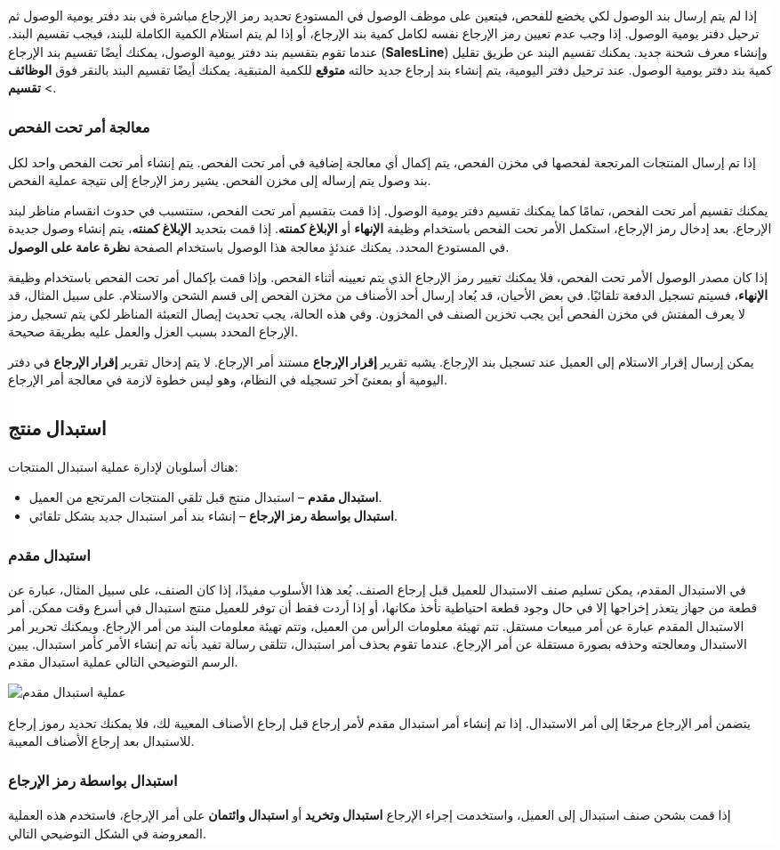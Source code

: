 إذا لم يتم إرسال بند الوصول لكي يخضع للفحص، فيتعين على موظف الوصول في المستودع تحديد رمز الإرجاع مباشرة في بند دفتر يومية الوصول ثم ترحيل دفتر يومية الوصول. إذا وجب عدم تعيين رمز الإرجاع نفسه لكامل كمية بند الإرجاع، أو إذا لم يتم استلام الكمية الكاملة للبند، فيجب تقسيم البند. عندما تقوم بتقسيم بند دفتر يومية الوصول، يمكنك أيضًا تقسيم بند الإرجاع (**SalesLine‎**) وإنشاء معرف شحنة جديد. يمكنك تقسيم البند عن طريق تقليل كمية بند دفتر يومية الوصول. عند ترحيل دفتر اليومية، يتم إنشاء بند إرجاع جديد حالته **متوقع** للكمية المتبقية. يمكنك أيضًا تقسيم البند بالنقر فوق **الوظائف** &gt; **تقسيم**.

### <a name="process-the-quarantine-order"></a>معالجة أمر تحت الفحص

إذا تم إرسال المنتجات المرتجعة لفحصها في مخزن الفحص، يتم إكمال أي معالجة إضافية في أمر تحت الفحص. يتم إنشاء أمر تحت الفحص واحد لكل بند وصول يتم إرساله إلى مخزن الفحص. يشير رمز الإرجاع إلى نتيجة عملية الفحص. 

يمكنك تقسيم أمر تحت الفحص، تمامًا كما يمكنك تقسيم دفتر يومية الوصول. إذا قمت بتقسيم أمر تحت الفحص، ستتسبب في حدوث انقسام مناظر لبند الإرجاع. بعد إدخال رمز الإرجاع، استكمل الأمر تحت الفحص باستخدام وظيفة **الإنهاء** أو **الإبلاغ كمنته‬**. إذا قمت بتحديد **الإبلاغ كمنته**، يتم إنشاء وصول جديدة في المستودع المحدد. يمكنك عندئذٍ معالجة هذا الوصول باستخدام الصفحة **نظرة عامة على الوصول**. 

إذا كان مصدر الوصول الأمر تحت الفحص، فلا يمكنك تغيير رمز الإرجاع الذي يتم تعيينه أثناء الفحص. وإذا قمت بإكمال أمر تحت الفحص باستخدام وظيفة **الإنهاء**، فسيتم تسجيل الدفعة تلقائيًا. في بعض الأحيان، قد يُعاد إرسال أحد الأصناف من مخزن الفحص إلى قسم الشحن والاستلام. على سبيل المثال، قد لا يعرف المفتش في مخزن الفحص أين يجب تخزين الصنف في المخزون. وفي هذه الحالة، يجب تحديث إيصال التعبئة المناظر لكي يتم تسجيل رمز الإرجاع المحدد بسبب العزل والعمل عليه بطريقة صحيحة. 

يمكن إرسال إقرار الاستلام إلى العميل عند تسجيل بند الإرجاع. يشبه تقرير **إقرار الإرجاع** مستند أمر الإرجاع. لا يتم إدخال تقرير **إقرار الإرجاع** في دفتر اليومية أو بمعنىً آخر تسجيله في النظام، وهو ليس خطوة لازمة في معالجة أمر الإرجاع.

## <a name="replace-a-product"></a>استبدال منتج
هناك أسلوبان لإدارة عملية استبدال المنتجات:

-   **استبدال مقدم** – استبدال منتج قبل تلقي المنتجات المرتجع من العميل.
-   **استبدال بواسطة رمز الإرجاع** – إنشاء بند أمر استبدال جديد بشكل تلقائي.

### <a name="up-front-replacement"></a>استبدال مقدم

في الاستبدال المقدم، يمكن تسليم صنف الاستبدال للعميل قبل إرجاع الصنف. يُعد هذا الأسلوب مفيدًا، إذا كان الصنف، على سبيل المثال، عبارة عن قطعة من جهاز يتعذر إخراجها إلا في حال وجود قطعة احتياطية تأخذ مكانها، أو إذا أردت فقط أن توفر للعميل منتج استبدال في أسرع وقت ممكن. أمر الاستبدال المقدم عبارة عن أمر مبيعات مستقل. تتم تهيئة معلومات الرأس من العميل، وتتم تهيئة معلومات البند من أمر الإرجاع. ويمكنك تحرير أمر الاستبدال ومعالجته وحذفه بصورة مستقلة عن أمر الإرجاع. عندما تقوم بحذف أمر استبدال، تتلقى رسالة تفيد بأنه تم إنشاء الأمر كأمر استبدال. يبين الرسم التوضيحي التالي عملية استبدال مقدم.  

![عملية استبدال مقدم](./media/SalesReturn04.png)

يتضمن أمر الإرجاع مرجعًا إلى أمر الاستبدال. إذا تم إنشاء أمر استبدال مقدم لأمر إرجاع قبل إرجاع الأصناف المعيبة لك، فلا يمكنك تحديد رموز إرجاع للاستبدال بعد إرجاع الأصناف المعيبة.

### <a name="replacement-by-disposition-code"></a>استبدال بواسطة رمز الإرجاع

إذا قمت بشحن صنف استبدال إلى العميل، واستخدمت إجراء الإرجاع **استبدال وتخريد‬** أو **استبدال وائتمان‬** على أمر الإرجاع، فاستخدم هذه العملية المعروضة في الشكل التوضيحي التالي.  
